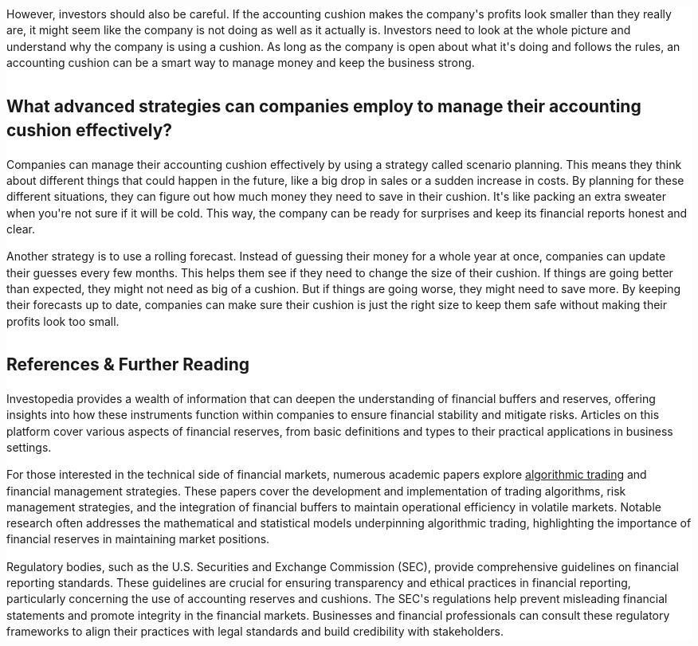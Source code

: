However, investors should also be careful. If the accounting cushion makes the company's profits look smaller than they really are, it might seem like the company is not doing as well as it actually is. Investors need to look at the whole picture and understand why the company is using a cushion. As long as the company is open about what it's doing and follows the rules, an accounting cushion can be a smart way to manage money and keep the business strong.

## What advanced strategies can companies employ to manage their accounting cushion effectively?

Companies can manage their accounting cushion effectively by using a strategy called scenario planning. This means they think about different things that could happen in the future, like a big drop in sales or a sudden increase in costs. By planning for these different situations, they can figure out how much money they need to save in their cushion. It's like packing an extra sweater when you're not sure if it will be cold. This way, the company can be ready for surprises and keep its financial reports honest and clear.

Another strategy is to use a rolling forecast. Instead of guessing their money for a whole year at once, companies can update their guesses every few months. This helps them see if they need to change the size of their cushion. If things are going better than expected, they might not need as big of a cushion. But if things are going worse, they might need to save more. By keeping their forecasts up to date, companies can make sure their cushion is just the right size to keep them safe without making their profits look too small.

## References & Further Reading

Investopedia provides a wealth of information that can deepen the understanding of financial buffers and reserves, offering insights into how these instruments function within companies to ensure financial stability and mitigate risks. Articles on this platform cover various aspects of financial reserves, from basic definitions and types to their practical applications in business settings.

For those interested in the technical side of financial markets, numerous academic papers explore [algorithmic trading](/wiki/algorithmic-trading) and financial management strategies. These papers cover the development and implementation of trading algorithms, risk management strategies, and the integration of financial buffers to maintain operational efficiency in volatile markets. Notable research often addresses the mathematical and statistical models underpinning algorithmic trading, highlighting the importance of financial reserves in maintaining market positions.

Regulatory bodies, such as the U.S. Securities and Exchange Commission (SEC), provide comprehensive guidelines on financial reporting standards. These guidelines are crucial for ensuring transparency and ethical practices in financial reporting, particularly concerning the use of accounting reserves and cushions. The SEC's regulations help prevent misleading financial statements and promote integrity in the financial markets. Businesses and financial professionals can consult these regulatory frameworks to align their practices with legal standards and build credibility with stakeholders.

